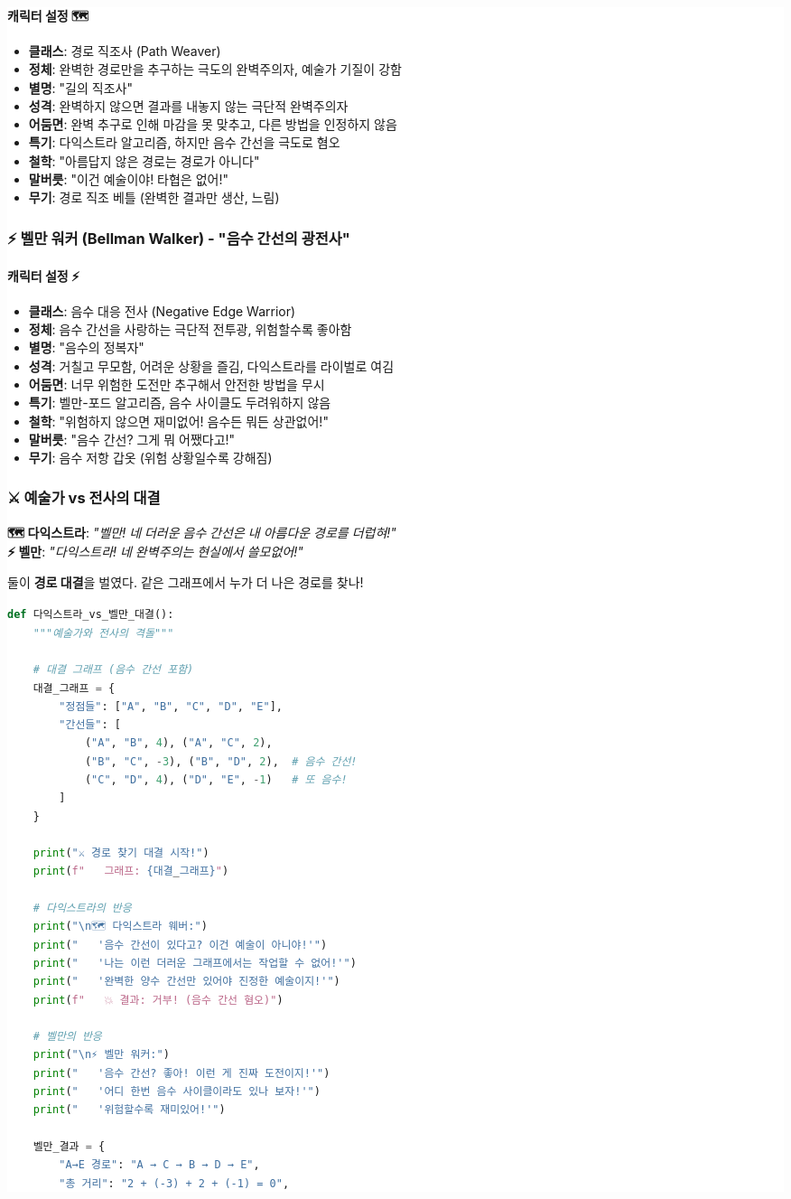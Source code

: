 #### 캐릭터 설정 🗺️
- **클래스**: 경로 직조사 (Path Weaver)
- **정체**: 완벽한 경로만을 추구하는 극도의 완벽주의자, 예술가 기질이 강함
- **별명**: "길의 직조사"
- **성격**: 완벽하지 않으면 결과를 내놓지 않는 극단적 완벽주의자
- **어둠면**: 완벽 추구로 인해 마감을 못 맞추고, 다른 방법을 인정하지 않음
- **특기**: 다익스트라 알고리즘, 하지만 음수 간선을 극도로 혐오
- **철학**: "아름답지 않은 경로는 경로가 아니다"
- **말버릇**: "이건 예술이야! 타협은 없어!"
- **무기**: 경로 직조 베틀 (완벽한 결과만 생산, 느림)

### ⚡ 벨만 워커 (Bellman Walker) - "음수 간선의 광전사"

#### 캐릭터 설정 ⚡
- **클래스**: 음수 대응 전사 (Negative Edge Warrior)  
- **정체**: 음수 간선을 사랑하는 극단적 전투광, 위험할수록 좋아함
- **별명**: "음수의 정복자"
- **성격**: 거칠고 무모함, 어려운 상황을 즐김, 다익스트라를 라이벌로 여김
- **어둠면**: 너무 위험한 도전만 추구해서 안전한 방법을 무시
- **특기**: 벨만-포드 알고리즘, 음수 사이클도 두려워하지 않음
- **철학**: "위험하지 않으면 재미없어! 음수든 뭐든 상관없어!"
- **말버릇**: "음수 간선? 그게 뭐 어쨌다고!"
- **무기**: 음수 저항 갑옷 (위험 상황일수록 강해짐)

### ⚔️ 예술가 vs 전사의 대결

**🗺️ 다익스트라**: *"벨만! 네 더러운 음수 간선은 내 아름다운 경로를 더럽혀!"*  
**⚡ 벨만**: *"다익스트라! 네 완벽주의는 현실에서 쓸모없어!"*

둘이 **경로 대결**을 벌였다. 같은 그래프에서 누가 더 나은 경로를 찾나!

```python
def 다익스트라_vs_벨만_대결():
    """예술가와 전사의 격돌"""
    
    # 대결 그래프 (음수 간선 포함)
    대결_그래프 = {
        "정점들": ["A", "B", "C", "D", "E"],
        "간선들": [
            ("A", "B", 4), ("A", "C", 2),
            ("B", "C", -3), ("B", "D", 2),  # 음수 간선!
            ("C", "D", 4), ("D", "E", -1)   # 또 음수!
        ]
    }
    
    print("⚔️ 경로 찾기 대결 시작!")
    print(f"   그래프: {대결_그래프}")
    
    # 다익스트라의 반응
    print("\n🗺️ 다익스트라 웨버:")
    print("   '음수 간선이 있다고? 이건 예술이 아니야!'")
    print("   '나는 이런 더러운 그래프에서는 작업할 수 없어!'")
    print("   '완벽한 양수 간선만 있어야 진정한 예술이지!'")
    print(f"   💥 결과: 거부! (음수 간선 혐오)")
    
    # 벨만의 반응  
    print("\n⚡ 벨만 워커:")
    print("   '음수 간선? 좋아! 이런 게 진짜 도전이지!'")
    print("   '어디 한번 음수 사이클이라도 있나 보자!'")
    print("   '위험할수록 재미있어!'")
    
    벨만_결과 = {
        "A→E 경로": "A → C → B → D → E",
        "총 거리": "2 + (-3) + 2 + (-1) = 0",
```